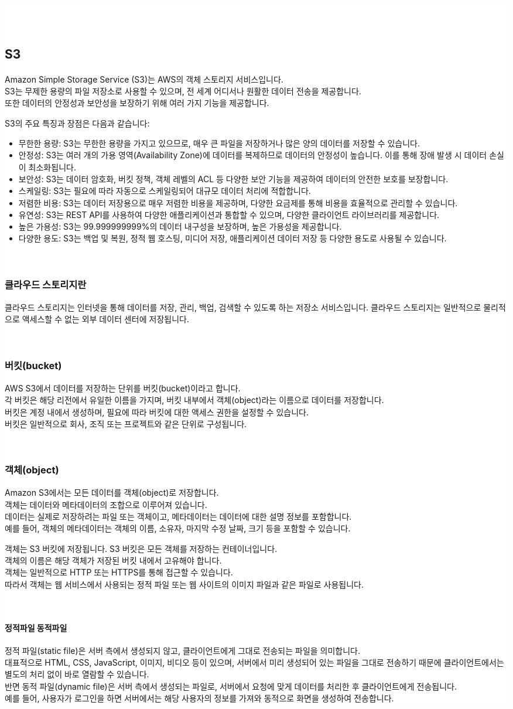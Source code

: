 <br><br>

## S3
Amazon Simple Storage Service (S3)는 AWS의 객체 스토리지 서비스입니다.<br>
S3는 무제한 용량의 파일 저장소로 사용할 수 있으며, 전 세계 어디서나 원활한 데이터 전송을 제공합니다. <br>
또한 데이터의 안정성과 보안성을 보장하기 위해 여러 가지 기능을 제공합니다.

S3의 주요 특징과 장점은 다음과 같습니다:

- 무한한 용량: S3는 무한한 용량을 가지고 있으므로, 매우 큰 파일을 저장하거나 많은 양의 데이터를 저장할 수 있습니다.
- 안정성: S3는 여러 개의 가용 영역(Availability Zone)에 데이터를 복제하므로 데이터의 안정성이 높습니다. 이를 통해 장애 발생 시 데이터 손실이 최소화됩니다.
- 보안성: S3는 데이터 암호화, 버킷 정책, 객체 레벨의 ACL 등 다양한 보안 기능을 제공하여 데이터의 안전한 보호를 보장합니다.
- 스케일링: S3는 필요에 따라 자동으로 스케일링되어 대규모 데이터 처리에 적합합니다.
- 저렴한 비용: S3는 데이터 저장용으로 매우 저렴한 비용을 제공하며, 다양한 요금제를 통해 비용을 효율적으로 관리할 수 있습니다.
- 유연성: S3는 REST API를 사용하여 다양한 애플리케이션과 통합할 수 있으며, 다양한 클라이언트 라이브러리를 제공합니다.
- 높은 가용성: S3는 99.999999999%의 데이터 내구성을 보장하며, 높은 가용성을 제공합니다.
- 다양한 용도: S3는 백업 및 복원, 정적 웹 호스팅, 미디어 저장, 애플리케이션 데이터 저장 등 다양한 용도로 사용될 수 있습니다.

<br>

### 클라우드 스토리지란
클라우드 스토리지는 인터넷을 통해 데이터를 저장, 관리, 백업, 검색할 수 있도록 하는 저장소 서비스입니다. 클라우드 스토리지는 일반적으로 물리적으로 액세스할 수 없는 외부 데이터 센터에 저장됩니다.

<br>

### 버킷(bucket)
AWS S3에서 데이터를 저장하는 단위를 버킷(bucket)이라고 합니다. <br>
각 버킷은 해당 리전에서 유일한 이름을 가지며, 버킷 내부에서 객체(object)라는 이름으로 데이터를 저장합니다. <br>
버킷은 계정 내에서 생성하며, 필요에 따라 버킷에 대한 액세스 권한을 설정할 수 있습니다. <br>
버킷은 일반적으로 회사, 조직 또는 프로젝트와 같은 단위로 구성됩니다.

<br>

### 객체(object)
Amazon S3에서는 모든 데이터를 객체(object)로 저장합니다. <br>
객체는 데이터와 메타데이터의 조합으로 이루어져 있습니다. <br>
데이터는 실제로 저장하려는 파일 또는 객체이고, 메타데이터는 데이터에 대한 설명 정보를 포함합니다. <br>
예를 들어, 객체의 메타데이터는 객체의 이름, 소유자, 마지막 수정 날짜, 크기 등을 포함할 수 있습니다.

객체는 S3 버킷에 저장됩니다. S3 버킷은 모든 객체를 저장하는 컨테이너입니다. <br>
객체의 이름은 해당 객체가 저장된 버킷 내에서 고유해야 합니다. <br>
객체는 일반적으로 HTTP 또는 HTTPS를 통해 접근할 수 있습니다. <br>
따라서 객체는 웹 서비스에서 사용되는 정적 파일 또는 웹 사이트의 이미지 파일과 같은 파일로 사용됩니다.

<br>

#### 정적파일 동적파일
정적 파일(static file)은 서버 측에서 생성되지 않고, 클라이언트에게 그대로 전송되는 파일을 의미합니다. <br>
대표적으로 HTML, CSS, JavaScript, 이미지, 비디오 등이 있으며, 서버에서 미리 생성되어 있는 파일을 그대로 전송하기 때문에 클라이언트에서는 별도의 처리 없이 바로 열람할 수 있습니다. <br>
반면 동적 파일(dynamic file)은 서버 측에서 생성되는 파일로, 서버에서 요청에 맞게 데이터를 처리한 후 클라이언트에게 전송됩니다. <br>
예를 들어, 사용자가 로그인을 하면 서버에서는 해당 사용자의 정보를 가져와 동적으로 화면을 생성하여 전송합니다.
